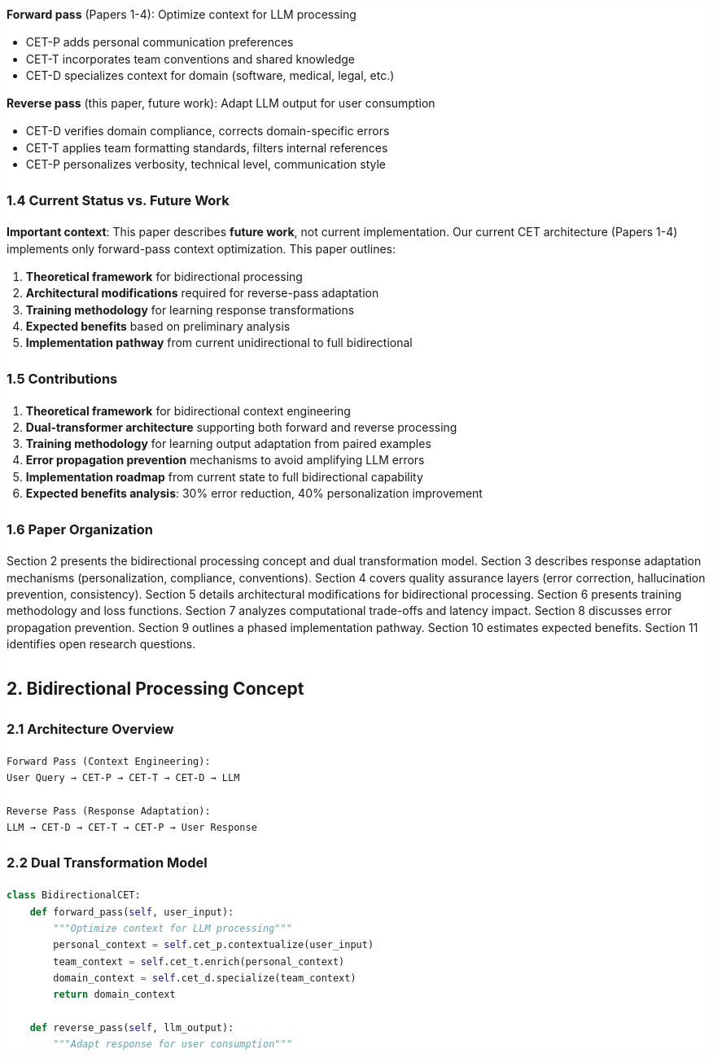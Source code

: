 **Forward pass** (Papers 1-4): Optimize context for LLM processing
- CET-P adds personal communication preferences
- CET-T incorporates team conventions and shared knowledge
- CET-D specializes context for domain (software, medical, legal, etc.)

**Reverse pass** (this paper, future work): Adapt LLM output for user consumption
- CET-D verifies domain compliance, corrects domain-specific errors
- CET-T applies team formatting standards, filters internal references
- CET-P personalizes verbosity, technical level, communication style

### 1.4 Current Status vs. Future Work

**Important context**: This paper describes **future work**, not current implementation. Our current CET architecture (Papers 1-4) implements only forward-pass context optimization. This paper outlines:

1. **Theoretical framework** for bidirectional processing
2. **Architectural modifications** required for reverse-pass adaptation
3. **Training methodology** for learning response transformations
4. **Expected benefits** based on preliminary analysis
5. **Implementation pathway** from current unidirectional to full bidirectional

### 1.5 Contributions

1. **Theoretical framework** for bidirectional context engineering
2. **Dual-transformer architecture** supporting both forward and reverse processing
3. **Training methodology** for learning output adaptation from paired examples
4. **Error propagation prevention** mechanisms to avoid amplifying LLM errors
5. **Implementation roadmap** from current state to full bidirectional capability
6. **Expected benefits analysis**: 30% error reduction, 40% personalization improvement

### 1.6 Paper Organization

Section 2 presents the bidirectional processing concept and dual transformation model. Section 3 describes response adaptation mechanisms (personalization, compliance, conventions). Section 4 covers quality assurance layers (error correction, hallucination prevention, consistency). Section 5 details architectural modifications for bidirectional processing. Section 6 presents training methodology and loss functions. Section 7 analyzes computational trade-offs and latency impact. Section 8 discusses error propagation prevention. Section 9 outlines a phased implementation pathway. Section 10 estimates expected benefits. Section 11 identifies open research questions.

## 2. Bidirectional Processing Concept

### 2.1 Architecture Overview
```
Forward Pass (Context Engineering):
User Query → CET-P → CET-T → CET-D → LLM

Reverse Pass (Response Adaptation):
LLM → CET-D → CET-T → CET-P → User Response
```

### 2.2 Dual Transformation Model
```python
class BidirectionalCET:
    def forward_pass(self, user_input):
        """Optimize context for LLM processing"""
        personal_context = self.cet_p.contextualize(user_input)
        team_context = self.cet_t.enrich(personal_context)
        domain_context = self.cet_d.specialize(team_context)
        return domain_context

    def reverse_pass(self, llm_output):
        """Adapt response for user consumption"""
```